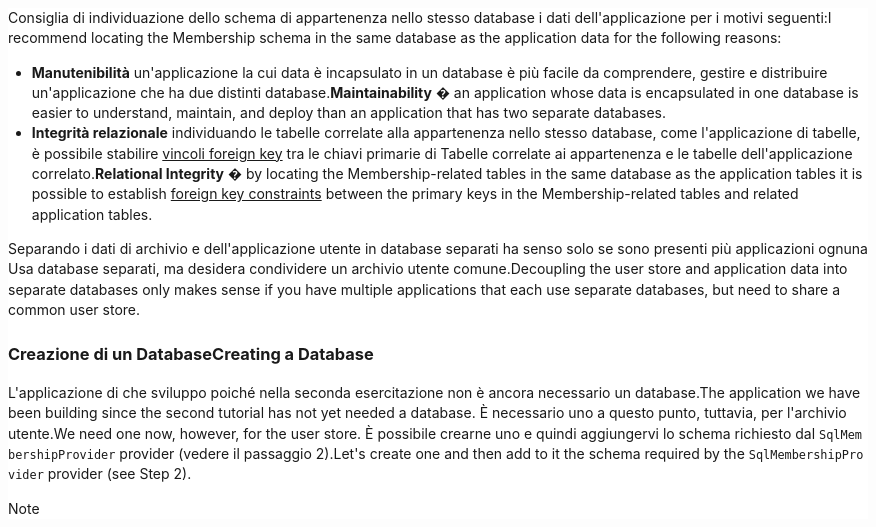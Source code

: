 <span data-ttu-id="3b73c-133">Consiglia di individuazione dello schema di appartenenza nello stesso database i dati dell'applicazione per i motivi seguenti:</span><span class="sxs-lookup"><span data-stu-id="3b73c-133">I recommend locating the Membership schema in the same database as the application data for the following reasons:</span></span>

- <span data-ttu-id="3b73c-134">**Manutenibilità** un'applicazione la cui data è incapsulato in un database è più facile da comprendere, gestire e distribuire un'applicazione che ha due distinti database.</span><span class="sxs-lookup"><span data-stu-id="3b73c-134">**Maintainability** � an application whose data is encapsulated in one database is easier to understand, maintain, and deploy than an application that has two separate databases.</span></span>
- <span data-ttu-id="3b73c-135">**Integrità relazionale** individuando le tabelle correlate alla appartenenza nello stesso database, come l'applicazione di tabelle, è possibile stabilire [vincoli foreign key](http://en.wikipedia.org/wiki/Foreign_key) tra le chiavi primarie di Tabelle correlate ai appartenenza e le tabelle dell'applicazione correlato.</span><span class="sxs-lookup"><span data-stu-id="3b73c-135">**Relational Integrity** � by locating the Membership-related tables in the same database as the application tables it is possible to establish [foreign key constraints](http://en.wikipedia.org/wiki/Foreign_key) between the primary keys in the Membership-related tables and related application tables.</span></span>

<span data-ttu-id="3b73c-136">Separando i dati di archivio e dell'applicazione utente in database separati ha senso solo se sono presenti più applicazioni ognuna Usa database separati, ma desidera condividere un archivio utente comune.</span><span class="sxs-lookup"><span data-stu-id="3b73c-136">Decoupling the user store and application data into separate databases only makes sense if you have multiple applications that each use separate databases, but need to share a common user store.</span></span>

### <a name="creating-a-database"></a><span data-ttu-id="3b73c-137">Creazione di un Database</span><span class="sxs-lookup"><span data-stu-id="3b73c-137">Creating a Database</span></span>

<span data-ttu-id="3b73c-138">L'applicazione di che sviluppo poiché nella seconda esercitazione non è ancora necessario un database.</span><span class="sxs-lookup"><span data-stu-id="3b73c-138">The application we have been building since the second tutorial has not yet needed a database.</span></span> <span data-ttu-id="3b73c-139">È necessario uno a questo punto, tuttavia, per l'archivio utente.</span><span class="sxs-lookup"><span data-stu-id="3b73c-139">We need one now, however, for the user store.</span></span> <span data-ttu-id="3b73c-140">È possibile crearne uno e quindi aggiungervi lo schema richiesto dal `SqlMembershipProvider` provider (vedere il passaggio 2).</span><span class="sxs-lookup"><span data-stu-id="3b73c-140">Let's create one and then add to it the schema required by the `SqlMembershipProvider` provider (see Step 2).</span></span>

> [!NOTE]